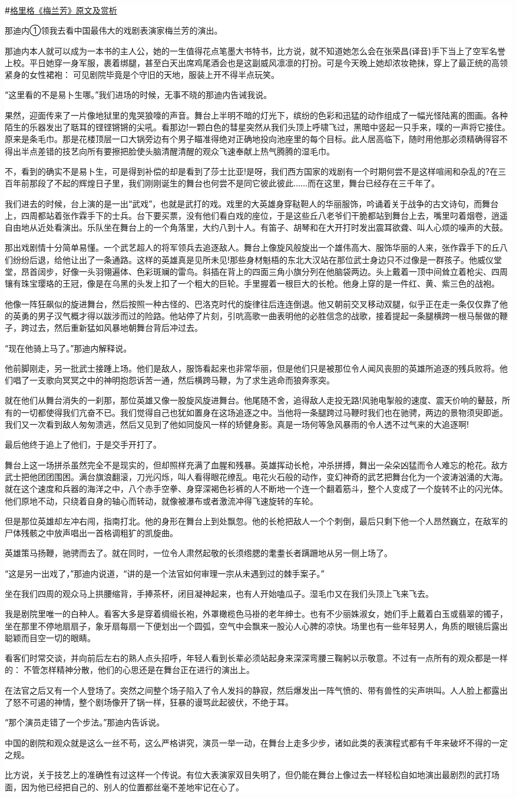 #[格里格《梅兰芳》原文及赏析](https://www.vrrw.net/wx/12436.html)

那迪内①领我去看中国最伟大的戏剧表演家梅兰芳的演出。

那迪内本人就可以成为一本书的主人公，她的一生值得花点笔墨大书特书，比方说，就不知道她怎么会在张荣昌(译音)手下当上了空军名誉上校。平日她穿一身军服，裹着绑腿，甚至白天出席鸡尾酒会也是这副威风凛凛的打扮。可是今天晚上她却浓妆艳抹，穿上了最正统的高领紧身的女性裙袍： 可见剧院毕竟是个守旧的天地，服装上开不得半点玩笑。

“这里看的不是易卜生哪。”我们进场的时候，无事不晓的那迪内告诫我说。

果然，迎面传来了一片像地狱里的鬼哭狼嚎的声音。舞台上半明不暗的灯光下，缤纷的色彩和迅猛的动作组成了一幅光怪陆离的图画。各种陌生的乐器发出了聒耳的铿铿锵锵的尖吼。看那边!一颗白色的彗星突然从我们头顶上呼啸飞过，黑暗中竖起一只手来，噗的一声将它接住。原来是条毛巾。那是花楼顶层一口大锅旁边有个男子瞄准得绝对正确地投向池座里的每个目标。此人居高临下，随时用他那必须精确得容不得出半点差错的技艺向所有要擦把脸使头脑清醒清醒的观众飞速奉献上热气腾腾的湿毛巾。

不，看到的确实不是易卜生，可是得到补偿的却是看到了莎士比亚!是呀，我们西方国家的戏剧有一个时期何尝不是这样喧闹和杂乱的?在三百年前那段了不起的辉煌日子里，我们刚刚诞生的舞台也何尝不是同它彼此彼此……而在这里，舞台已经存在三千年了。

我们进去的时候，台上演的是一出“武戏”，也就是武打的戏。戏里的大英雄身穿鞑靼人的华丽服饰，吟诵着关于战争的古文诗句，而舞台上，四周都站着张作霖手下的士兵。台下要买票，没有他们看白戏的座位，于是这些丘八老爷们干脆都站到舞台上去，嘴里叼着烟卷，逍遥自由地从近处看演出。乐队坐在舞台上的一个角落里，大约八到十人。有笛子、胡琴和在大开打时发出震耳欲聋、叫人心烦的噪声的大鼓。



那出戏剧情十分简单易懂。一个武艺超人的将军领兵去追逐敌人。舞台上像旋风般旋出一个雄伟高大、服饰华丽的人来，张作霖手下的丘八们纷纷后退，给他让出了一条通路。这样的英雄真是见所未见!那些身材魁梧的东北大汉站在那位武士身边只不过像是一群孩子。他威仪堂堂，昂首阔步，好像一头羽翎遍体、色彩斑斓的雷鸟。斜插在背上的四面三角小旗分列在他脑袋两边。头上戴着一顶中间耸立着枪尖、四周镶有珠宝璎珞的王冠，像是在乌黑的头发上扣了一个粗大的巨轮。手里握着一根巨大的长枪。他身上穿的是一件红、黄、紫三色的战袍。

他像一阵狂飙似的旋进舞台，然后按照一种古怪的、巴洛克时代的旋律往后连连倒退。他又朝前交叉移动双腿，似乎正在走一条仅仅靠了他的英勇的男子汉气概才得以跋涉而过的险路。他站停了片刻，引吭高歌一曲表明他的必胜信念的战歌，接着提起一条腿横跨一根马鬃做的鞭子，跨过去，然后重新猛如风暴地朝舞台背后冲过去。

“现在他骑上马了。”那迪内解释说。

他前脚刚走，另一批武士接踵上场。他们是敌人，服饰看起来也非常华丽，但是他们只是被那位令人闻风丧胆的英雄所追逐的残兵败将。他们唱了一支歌向冥冥之中的神明抱怨诉苦一通，然后横跨马鞭，为了求生逃命而狼奔豕突。

就在他们从舞台消失的一刹那，那位英雄又像一股旋风旋进舞台。他尾随不舍，追得敌人走投无路!风驰电掣般的速度、震天价响的鼙鼓，所有的一切都使得我们亢奋不已。我们觉得自己也犹如置身在这场追逐之中。当他将一条腿跨过马鞭时我们也在驰骋，两边的景物须臾即逝。我们又一次看到敌人匆匆溃逃，然后又见到了他如同旋风一样的矫健身影。真是一场何等急风暴雨的令人透不过气来的大追逐啊!

最后他终于追上了他们，于是交手开打了。

舞台上这一场拼杀虽然完全不是现实的，但却照样充满了血腥和残暴。英雄挥动长枪，冲杀拼搏，舞出一朵朵凶猛而令人难忘的枪花。敌方武士把他团团围困。满台旗浪翻滚，刀光闪烁，叫人看得眼花缭乱。电花火石般的动作，变幻神奇的武艺把舞台化为一个波涛汹涌的大海。就在这个速度和兵器的海洋之中，八个赤手空拳、身穿深褐色衫裤的人不断地一个连一个翻着筋斗，整个人变成了一个旋转不止的闪光体。他们原地不动，只绕着自身的轴心而转动，就像被瀑布或者激流冲得飞速旋转的车轮。

但是那位英雄却左冲右闯，指南打北。他的身形在舞台上到处飘忽。他的长枪把敌人一个个刺倒，最后只剩下他一个人昂然巍立，在敌军的尸体残骸之中放声唱出一首格调粗犷的凯旋曲。

英雄策马扬鞭，驰骋而去了。就在同时，一位令人肃然起敬的长须绺腮的耄耋长者蹒跚地从另一侧上场了。

“这是另一出戏了，”那迪内说道，“讲的是一个法官如何审理一宗从未遇到过的棘手案子。”

坐在我们四周的观众马上拱腰缩背，手捧茶杯，闭目凝神起来，也有人开始嗑瓜子。湿毛巾又在我们头顶上飞来飞去。

我是剧院里唯一的白种人。看客大多是穿着绸缎长袍，外罩橄榄色马褂的老年绅士。也有不少丽姝淑女，她们手上戴着白玉或翡翠的镯子，坐在那里不停地扇扇子，象牙扇每扇一下便划出一个圆弧，空气中会飘来一股沁人心脾的凉快。场里也有一些年轻男人，角质的眼镜后露出聪颖而目空一切的眼睛。

看客们时常交谈，并向前后左右的熟人点头招呼，年轻人看到长辈必须站起身来深深弯腰三鞠躬以示敬意。不过有一点所有的观众都是一样的： 不管怎样精神分散，他们的心思还是在舞台正在进行的演出上。

在法官之后又有一个人登场了。突然之间整个场子陷入了令人发抖的静寂，然后爆发出一阵气愤的、带有兽性的尖声哄叫。人人脸上都露出了怒不可遏的神情，整个剧场像开了锅一样，狂暴的谩骂此起彼伏，不绝于耳。

“那个演员走错了一个步法。”那迪内告诉说。

中国的剧院和观众就是这么一丝不苟，这么严格讲究，演员一举一动，在舞台上走多少步，诸如此类的表演程式都有千年来破坏不得的一定之规。

比方说，关于技艺上的准确性有过这样一个传说。有位大表演家双目失明了，但仍能在舞台上像过去一样轻松自如地演出最剧烈的武打场面，因为他已经把自己的、别人的位置都丝毫不差地牢记在心了。
